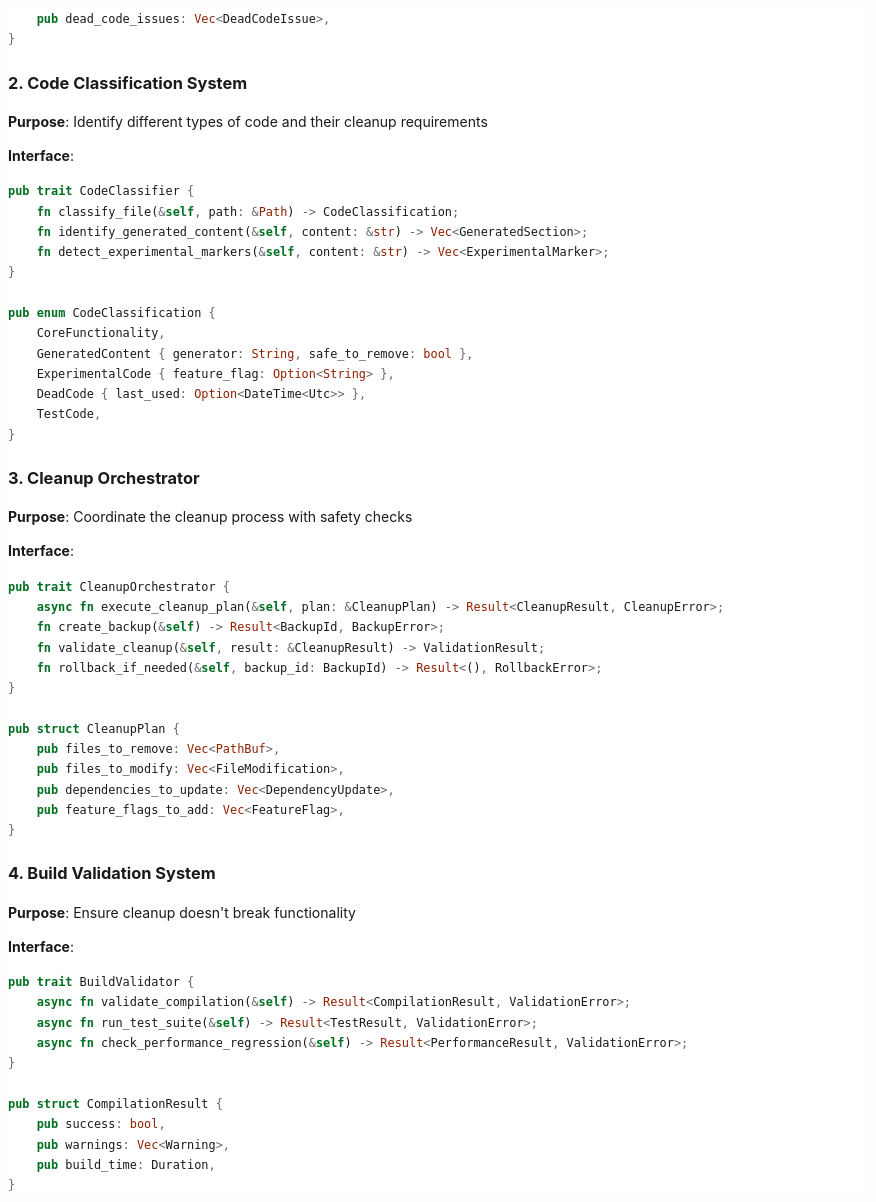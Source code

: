 ```rust
    pub dead_code_issues: Vec<DeadCodeIssue>,
}
```

### 2. Code Classification System

**Purpose**: Identify different types of code and their cleanup requirements

**Interface**:
```rust
pub trait CodeClassifier {
    fn classify_file(&self, path: &Path) -> CodeClassification;
    fn identify_generated_content(&self, content: &str) -> Vec<GeneratedSection>;
    fn detect_experimental_markers(&self, content: &str) -> Vec<ExperimentalMarker>;
}

pub enum CodeClassification {
    CoreFunctionality,
    GeneratedContent { generator: String, safe_to_remove: bool },
    ExperimentalCode { feature_flag: Option<String> },
    DeadCode { last_used: Option<DateTime<Utc>> },
    TestCode,
}
```

### 3. Cleanup Orchestrator

**Purpose**: Coordinate the cleanup process with safety checks

**Interface**:
```rust
pub trait CleanupOrchestrator {
    async fn execute_cleanup_plan(&self, plan: &CleanupPlan) -> Result<CleanupResult, CleanupError>;
    fn create_backup(&self) -> Result<BackupId, BackupError>;
    fn validate_cleanup(&self, result: &CleanupResult) -> ValidationResult;
    fn rollback_if_needed(&self, backup_id: BackupId) -> Result<(), RollbackError>;
}

pub struct CleanupPlan {
    pub files_to_remove: Vec<PathBuf>,
    pub files_to_modify: Vec<FileModification>,
    pub dependencies_to_update: Vec<DependencyUpdate>,
    pub feature_flags_to_add: Vec<FeatureFlag>,
}
```

### 4. Build Validation System

**Purpose**: Ensure cleanup doesn't break functionality

**Interface**:
```rust
pub trait BuildValidator {
    async fn validate_compilation(&self) -> Result<CompilationResult, ValidationError>;
    async fn run_test_suite(&self) -> Result<TestResult, ValidationError>;
    async fn check_performance_regression(&self) -> Result<PerformanceResult, ValidationError>;
}

pub struct CompilationResult {
    pub success: bool,
    pub warnings: Vec<Warning>,
    pub build_time: Duration,
}
```
